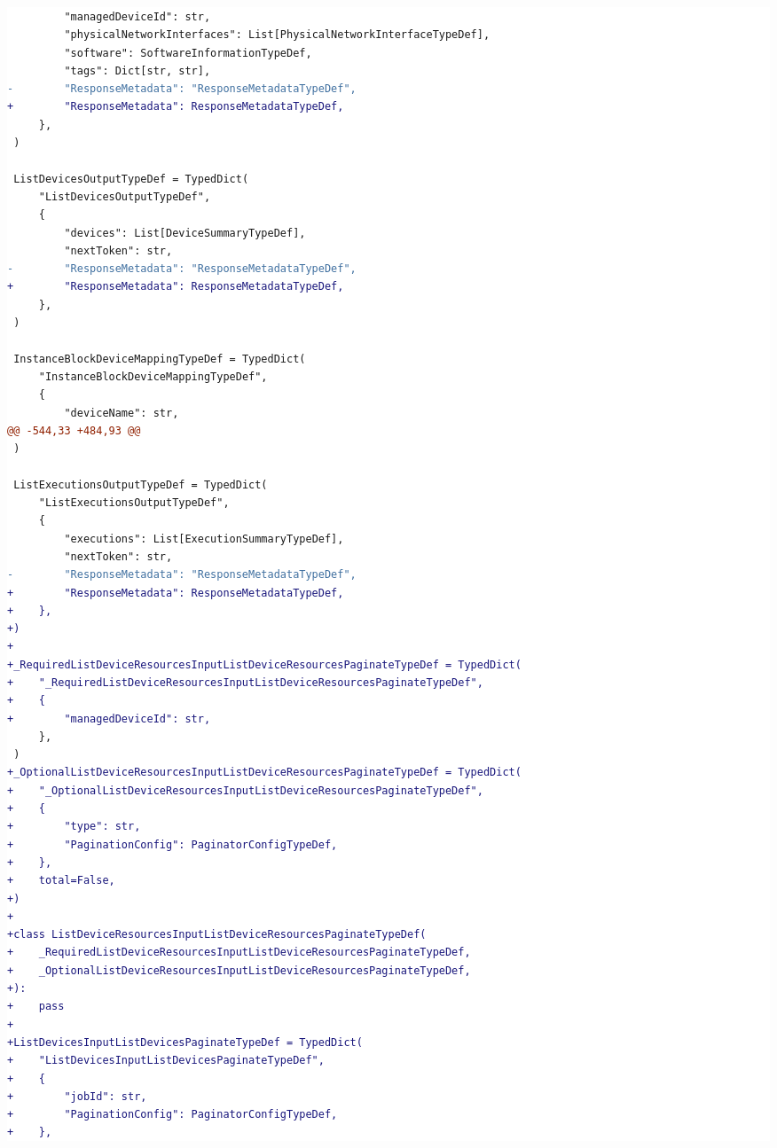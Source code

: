 ```diff
         "managedDeviceId": str,
         "physicalNetworkInterfaces": List[PhysicalNetworkInterfaceTypeDef],
         "software": SoftwareInformationTypeDef,
         "tags": Dict[str, str],
-        "ResponseMetadata": "ResponseMetadataTypeDef",
+        "ResponseMetadata": ResponseMetadataTypeDef,
     },
 )
 
 ListDevicesOutputTypeDef = TypedDict(
     "ListDevicesOutputTypeDef",
     {
         "devices": List[DeviceSummaryTypeDef],
         "nextToken": str,
-        "ResponseMetadata": "ResponseMetadataTypeDef",
+        "ResponseMetadata": ResponseMetadataTypeDef,
     },
 )
 
 InstanceBlockDeviceMappingTypeDef = TypedDict(
     "InstanceBlockDeviceMappingTypeDef",
     {
         "deviceName": str,
@@ -544,33 +484,93 @@
 )
 
 ListExecutionsOutputTypeDef = TypedDict(
     "ListExecutionsOutputTypeDef",
     {
         "executions": List[ExecutionSummaryTypeDef],
         "nextToken": str,
-        "ResponseMetadata": "ResponseMetadataTypeDef",
+        "ResponseMetadata": ResponseMetadataTypeDef,
+    },
+)
+
+_RequiredListDeviceResourcesInputListDeviceResourcesPaginateTypeDef = TypedDict(
+    "_RequiredListDeviceResourcesInputListDeviceResourcesPaginateTypeDef",
+    {
+        "managedDeviceId": str,
     },
 )
+_OptionalListDeviceResourcesInputListDeviceResourcesPaginateTypeDef = TypedDict(
+    "_OptionalListDeviceResourcesInputListDeviceResourcesPaginateTypeDef",
+    {
+        "type": str,
+        "PaginationConfig": PaginatorConfigTypeDef,
+    },
+    total=False,
+)
+
+class ListDeviceResourcesInputListDeviceResourcesPaginateTypeDef(
+    _RequiredListDeviceResourcesInputListDeviceResourcesPaginateTypeDef,
+    _OptionalListDeviceResourcesInputListDeviceResourcesPaginateTypeDef,
+):
+    pass
+
+ListDevicesInputListDevicesPaginateTypeDef = TypedDict(
+    "ListDevicesInputListDevicesPaginateTypeDef",
+    {
+        "jobId": str,
+        "PaginationConfig": PaginatorConfigTypeDef,
+    },
```